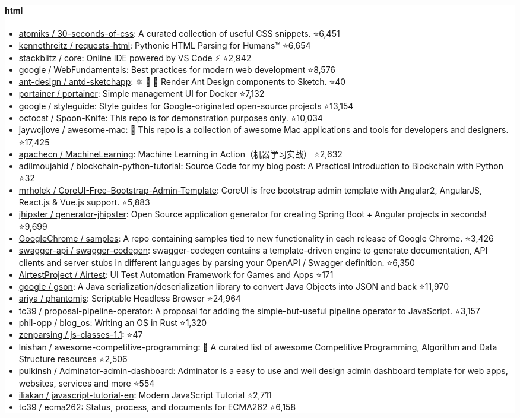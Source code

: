 #### html
* [atomiks / 30-seconds-of-css](https://github.com/atomiks/30-seconds-of-css): A curated collection of useful CSS snippets. :star:6,451
* [kennethreitz / requests-html](https://github.com/kennethreitz/requests-html): Pythonic HTML Parsing for Humans™ :star:6,654
* [stackblitz / core](https://github.com/stackblitz/core): Online IDE powered by VS Code
⚡️ :star:2,942
* [google / WebFundamentals](https://github.com/google/WebFundamentals): Best practices for modern web development :star:8,576
* [ant-design / antd-sketchapp](https://github.com/ant-design/antd-sketchapp): ⚛️
💎
🐜
Render Ant Design components to Sketch. :star:40
* [portainer / portainer](https://github.com/portainer/portainer): Simple management UI for Docker :star:7,132
* [google / styleguide](https://github.com/google/styleguide): Style guides for Google-originated open-source projects :star:13,154
* [octocat / Spoon-Knife](https://github.com/octocat/Spoon-Knife): This repo is for demonstration purposes only. :star:10,034
* [jaywcjlove / awesome-mac](https://github.com/jaywcjlove/awesome-mac):  This repo is a collection of awesome Mac applications and tools for developers and designers. :star:17,425
* [apachecn / MachineLearning](https://github.com/apachecn/MachineLearning): Machine Learning in Action（机器学习实战） :star:2,632
* [adilmoujahid / blockchain-python-tutorial](https://github.com/adilmoujahid/blockchain-python-tutorial): Source Code for my blog post: A Practical Introduction to Blockchain with Python :star:32
* [mrholek / CoreUI-Free-Bootstrap-Admin-Template](https://github.com/mrholek/CoreUI-Free-Bootstrap-Admin-Template): CoreUI is free bootstrap admin template with Angular2, AngularJS, React.js & Vue.js support. :star:5,883
* [jhipster / generator-jhipster](https://github.com/jhipster/generator-jhipster): Open Source application generator for creating Spring Boot + Angular projects in seconds! :star:9,699
* [GoogleChrome / samples](https://github.com/GoogleChrome/samples): A repo containing samples tied to new functionality in each release of Google Chrome. :star:3,426
* [swagger-api / swagger-codegen](https://github.com/swagger-api/swagger-codegen): swagger-codegen contains a template-driven engine to generate documentation, API clients and server stubs in different languages by parsing your OpenAPI / Swagger definition. :star:6,350
* [AirtestProject / Airtest](https://github.com/AirtestProject/Airtest): UI Test Automation Framework for Games and Apps :star:171
* [google / gson](https://github.com/google/gson): A Java serialization/deserialization library to convert Java Objects into JSON and back :star:11,970
* [ariya / phantomjs](https://github.com/ariya/phantomjs): Scriptable Headless Browser :star:24,964
* [tc39 / proposal-pipeline-operator](https://github.com/tc39/proposal-pipeline-operator): A proposal for adding the simple-but-useful pipeline operator to JavaScript. :star:3,157
* [phil-opp / blog_os](https://github.com/phil-opp/blog_os): Writing an OS in Rust :star:1,320
* [zenparsing / js-classes-1.1](https://github.com/zenparsing/js-classes-1.1):  :star:47
* [lnishan / awesome-competitive-programming](https://github.com/lnishan/awesome-competitive-programming): 💎
A curated list of awesome Competitive Programming, Algorithm and Data Structure resources :star:2,506
* [puikinsh / Adminator-admin-dashboard](https://github.com/puikinsh/Adminator-admin-dashboard): Adminator is a easy to use and well design admin dashboard template for web apps, websites, services and more :star:554
* [iliakan / javascript-tutorial-en](https://github.com/iliakan/javascript-tutorial-en): Modern JavaScript Tutorial :star:2,711
* [tc39 / ecma262](https://github.com/tc39/ecma262): Status, process, and documents for ECMA262 :star:6,158
